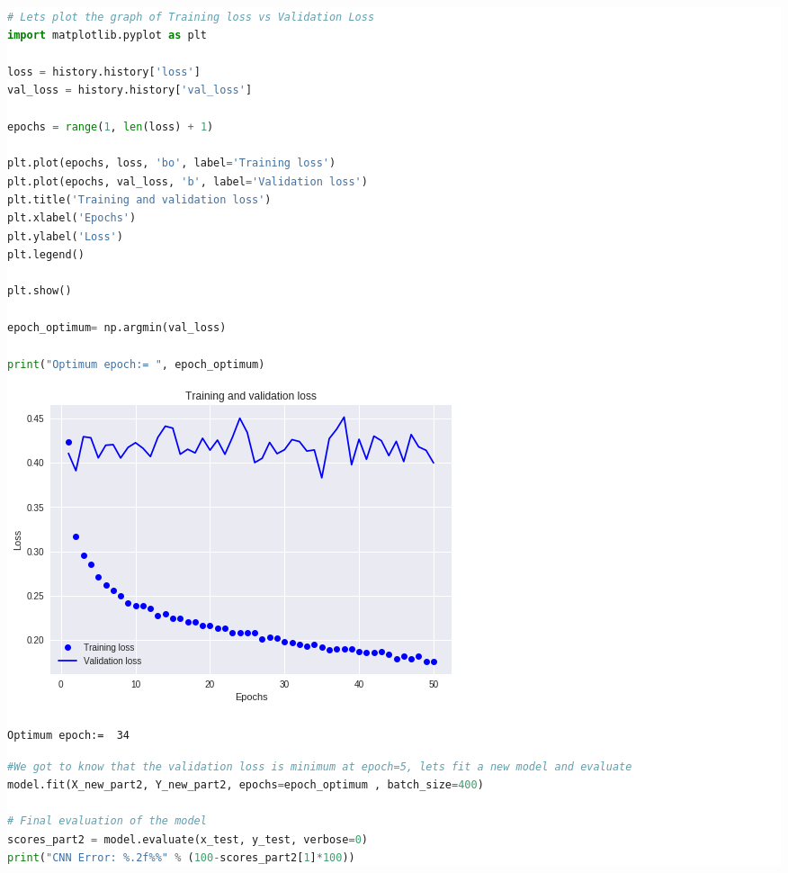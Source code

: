 ```python
# Lets plot the graph of Training loss vs Validation Loss
import matplotlib.pyplot as plt

loss = history.history['loss']
val_loss = history.history['val_loss']

epochs = range(1, len(loss) + 1)

plt.plot(epochs, loss, 'bo', label='Training loss')
plt.plot(epochs, val_loss, 'b', label='Validation loss')
plt.title('Training and validation loss')
plt.xlabel('Epochs')
plt.ylabel('Loss')
plt.legend()

plt.show() 

epoch_optimum= np.argmin(val_loss) 

print("Optimum epoch:= ", epoch_optimum)
```


![png](output_29_0.png)


    Optimum epoch:=  34
    


```python
#We got to know that the validation loss is minimum at epoch=5, lets fit a new model and evaluate
model.fit(X_new_part2, Y_new_part2, epochs=epoch_optimum , batch_size=400)

# Final evaluation of the model
scores_part2 = model.evaluate(x_test, y_test, verbose=0)
print("CNN Error: %.2f%%" % (100-scores_part2[1]*100))
```
